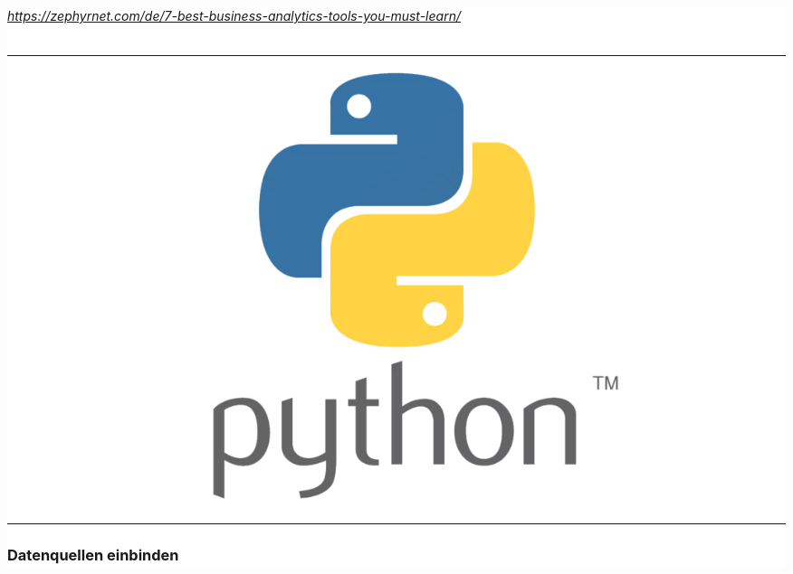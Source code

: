###### https://zephyrnet.com/de/7-best-business-analytics-tools-you-must-learn/

---

![](images/python-logo-1024x576.webp)

---

### Datenquellen einbinden
